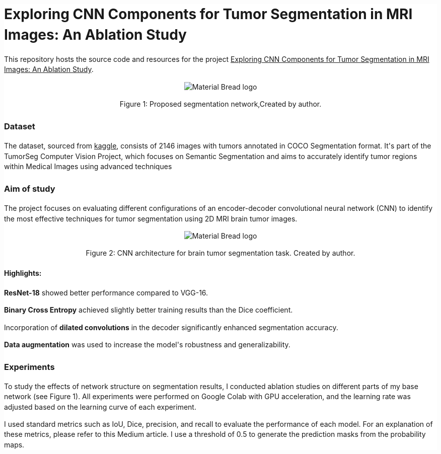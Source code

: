 # Exploring CNN Components for Tumor Segmentation in MRI Images: An Ablation Study

This repository hosts the source code and resources for the project [Exploring CNN Components for Tumor Segmentation in MRI Images: An Ablation Study](https://medium.com/@t.mostafid/exploring-cnn-components-for-tumor-segmentation-in-mri-images-an-ablation-study-d79cdfd25083). 

<div align="center">
    <img width="700" src="/Images/ResNet-18 Segmentation Network.png" alt="Material Bread logo">
    <p style="text-align: center;">Figure 1: Proposed segmentation network,Created by author.</p>   
</div>

### Dataset

The dataset, sourced from [kaggle](https://www.kaggle.com/datasets/pkdarabi/brain-tumor-image-dataset-semantic-segmentation), consists of 2146 images with tumors annotated in COCO Segmentation format. It's part of the TumorSeg Computer Vision Project, which focuses on Semantic Segmentation and aims to accurately identify tumor regions within Medical Images using advanced techniques

### Aim of study

The project focuses on evaluating different configurations of an encoder-decoder convolutional neural network (CNN) to identify the most effective techniques for tumor segmentation using 2D MRI brain tumor images.

<div align="center">
    <img width="700" src="/Images/ec_cnn_mri.png" alt="Material Bread logo">
    <p style="text-align: center;">Figure 2: CNN architecture for brain tumor segmentation task. Created by author.</p>   
</div>



#### Highlights:

**ResNet-18** showed better performance compared to VGG-16.
    
**Binary Cross Entropy** achieved slightly better training results than the Dice coefficient.

Incorporation of **dilated convolutions** in the decoder significantly enhanced segmentation accuracy.

**Data augmentation** was used to increase the model's robustness and generalizability.


### Experiments

To study the effects of network structure on segmentation results, I conducted ablation studies on different parts of my base network (see Figure 1). All experiments were performed on Google Colab with GPU acceleration, and the learning rate was adjusted based on the learning curve of each experiment.

I used standard metrics such as IoU, Dice, precision, and recall to evaluate the performance of each model. For an explanation of these metrics, please refer to this Medium article. I use a threshold of 0.5 to generate the prediction masks from the probability maps.
